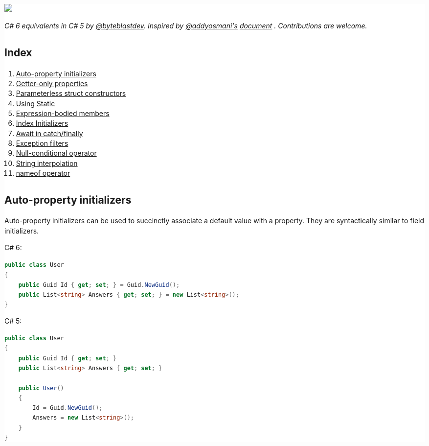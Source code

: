<img src="http://i.imgur.com/0RX5GMK.png"/>

*C# 6 equivalents in C# 5 by [@byteblastdev](https://twitter.com/ByteBlastDev). Inspired by [@addyosmani's](https://github.com/addyosmani) [document](https://github.com/addyosmani/es6-equivalents-in-es5) . Contributions are welcome.*

## Index

1. [Auto-property initializers](https://github.com/ByteBlast/c6-equivalents-in-c5#auto-property-initializers)
2. [Getter-only properties](https://github.com/ByteBlast/c6-equivalents-in-c5#getter-only-properties)
3. [Parameterless struct constructors](https://github.com/ByteBlast/c6-equivalents-in-c5#parameterless-struct-constructors)
4. [Using Static](https://github.com/ByteBlast/c6-equivalents-in-c5#using-static)
5. [Expression-bodied members](https://github.com/ByteBlast/c6-equivalents-in-c5#expression-bodied-members)
6. [Index Initializers](https://github.com/ByteBlast/c6-equivalents-in-c5#index-initializers)
8. [Await in catch/finally](https://github.com/ByteBlast/c6-equivalents-in-c5#await-in-catchfinally)
9. [Exception filters](https://github.com/ByteBlast/c6-equivalents-in-c5#exception-filters)
10. [Null-conditional operator](https://github.com/ByteBlast/c6-equivalents-in-c5#null-conditional-operator)
11. [String interpolation](https://github.com/ByteBlast/c6-equivalents-in-c5#string-interpolation)
12. [nameof operator](https://github.com/ByteBlast/c6-equivalents-in-c5#nameof-operator)

## Auto-property initializers

Auto-property initializers can be used to succinctly associate a default value with a property. They are syntactically similar to field initializers. 

C# 6: 
```c#
public class User
{
    public Guid Id { get; set; } = Guid.NewGuid();
    public List<string> Answers { get; set; } = new List<string>();
}
```
C# 5: 
```c#
public class User
{
    public Guid Id { get; set; }
    public List<string> Answers { get; set; }

    public User()
    {
        Id = Guid.NewGuid();
        Answers = new List<string>();
    }
}
```
